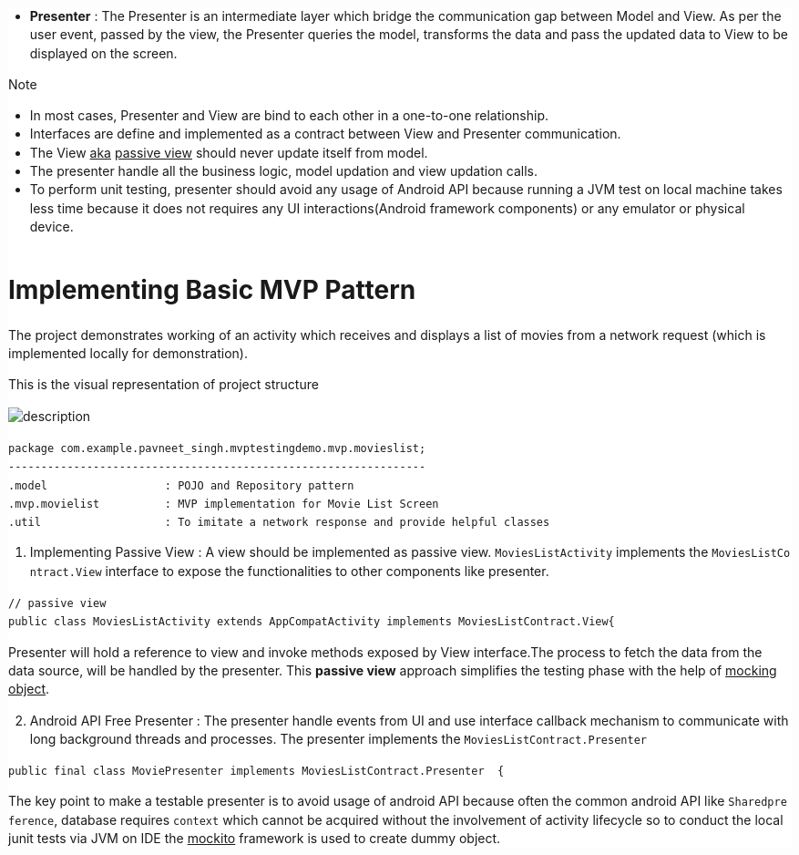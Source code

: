 - **Presenter** : The Presenter is an intermediate layer which bridge the communication gap between Model and View. As per the user event, passed by the view, the Presenter queries the model, transforms the data and pass the updated data to View to be displayed on the screen.

Note 
- In most cases, Presenter and View are bind to each other in a one-to-one relationship.
- Interfaces are define and implemented as a contract between View and Presenter communication.
- The View [aka](https://en.wikipedia.org/wiki/Aka) [passive view](https://martinfowler.com/eaaDev/PassiveScreen.html) should never update itself from model.
- The presenter handle all the business logic, model updation and view updation calls.
- To perform unit testing, presenter should avoid any usage of Android API because running a JVM test on local machine takes less time because it does not requires any UI interactions(Android framework components) or any emulator or physical device.

# Implementing Basic MVP Pattern

The project demonstrates working of an activity which receives and displays a list of movies from a network request (which is implemented locally for demonstration).

This is the visual representation of project structure

![description](https://raw.githubusercontent.com/pluralsight/guides/master/images/dd9bd57c-c7c1-4bbd-98d2-ea62aa3c3f15.PNG)
```
package com.example.pavneet_singh.mvptestingdemo.mvp.movieslist;
----------------------------------------------------------------
.model                  : POJO and Repository pattern 
.mvp.movielist          : MVP implementation for Movie List Screen
.util                   : To imitate a network response and provide helpful classes
```
1. Implementing Passive View : A view should be implemented as passive view. `MoviesListActivity` implements the `MoviesListContract.View` interface to expose the functionalities to other components like presenter.
```
// passive view
public class MoviesListActivity extends AppCompatActivity implements MoviesListContract.View{
```
Presenter will hold a reference to view and invoke methods exposed by View interface.The process to fetch the data from the data source, will be handled by the presenter. This **passive view** approach simplifies the testing phase with the help of [mocking object](https://en.wikipedia.org/wiki/Mock_object).

2. Android API Free Presenter : The presenter handle events from UI and use interface callback mechanism to communicate with long background threads and processes. The presenter implements the `MoviesListContract.Presenter`

 ```
public final class MoviePresenter implements MoviesListContract.Presenter  {
```

 The key point to make a testable presenter is to avoid usage of android API because often the common android API like `Sharedpreference`, database requires `context` which cannot be acquired without the involvement of activity lifecycle so to conduct the local junit tests via JVM on IDE the [mockito](http://site.mockito.org/) framework is used to create dummy object.
